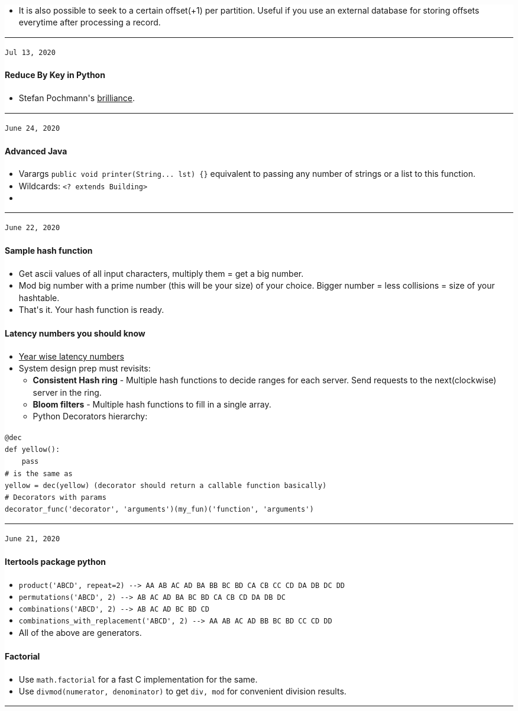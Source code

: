 - It is also possible to seek to a certain offset(+1) per partition. Useful if you use an external database for storing offsets everytime after processing a record.

---
`Jul 13, 2020`
#### Reduce By Key in Python
- Stefan Pochmann's [brilliance](https://stackoverflow.com/questions/29933189/reduce-by-key-in-python).


---
`June 24, 2020`
#### Advanced Java
- Varargs `public void printer(String... lst) {}` equivalent to passing any number of strings or a list to this function.
- Wildcards: `<? extends Building>`
-


---
`June 22, 2020`
#### Sample hash function
- Get ascii values of all input characters, multiply them = get a big number.
- Mod big number with a prime number (this will be your size) of your choice. Bigger number = less collisions = size of your hashtable.
- That's it. Your hash function is ready.

#### Latency numbers you should know
- [Year wise latency numbers](https://colin-scott.github.io/personal_website/research/interactive_latency.html)
- System design prep must revisits:
    - **Consistent Hash ring** - Multiple hash functions to decide ranges for each server. Send requests to the next(clockwise) server in the ring.
    - **Bloom filters** - Multiple hash functions to fill in a single array.
    - Python Decorators hierarchy:

```
@dec
def yellow():
    pass
# is the same as
yellow = dec(yellow) (decorator should return a callable function basically)
# Decorators with params
decorator_func('decorator', 'arguments')(my_fun)('function', 'arguments')
```

---
`June 21, 2020`
#### Itertools package python
- `product('ABCD', repeat=2) --> AA AB AC AD BA BB BC BD CA CB CC CD DA DB DC DD`
- `permutations('ABCD', 2) --> AB AC AD BA BC BD CA CB CD DA DB DC`
- `combinations('ABCD', 2) --> AB AC AD BC BD CD`
- `combinations_with_replacement('ABCD', 2) --> AA AB AC AD BB BC BD CC CD DD`
- All of the above are generators.
#### Factorial
- Use `math.factorial` for a fast C implementation for the same.
- Use `divmod(numerator, denominator)` to get `div, mod` for convenient division results.

---